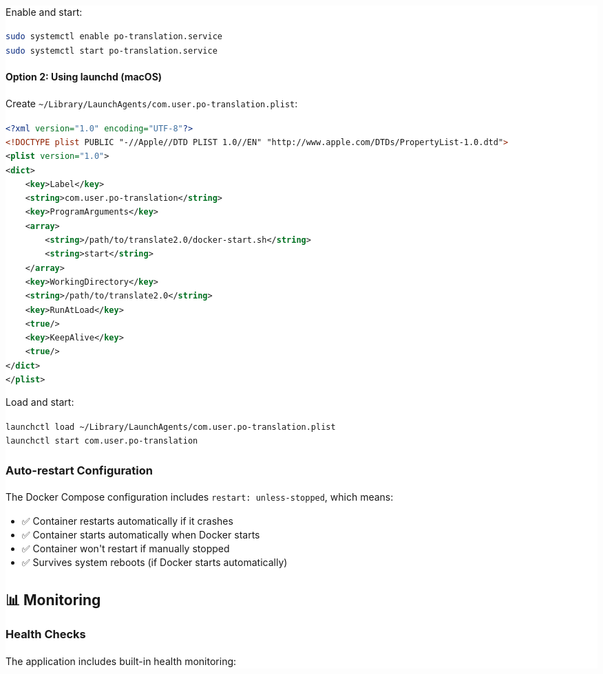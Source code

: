 Enable and start:
```bash
sudo systemctl enable po-translation.service
sudo systemctl start po-translation.service
```

#### Option 2: Using launchd (macOS)

Create `~/Library/LaunchAgents/com.user.po-translation.plist`:

```xml
<?xml version="1.0" encoding="UTF-8"?>
<!DOCTYPE plist PUBLIC "-//Apple//DTD PLIST 1.0//EN" "http://www.apple.com/DTDs/PropertyList-1.0.dtd">
<plist version="1.0">
<dict>
    <key>Label</key>
    <string>com.user.po-translation</string>
    <key>ProgramArguments</key>
    <array>
        <string>/path/to/translate2.0/docker-start.sh</string>
        <string>start</string>
    </array>
    <key>WorkingDirectory</key>
    <string>/path/to/translate2.0</string>
    <key>RunAtLoad</key>
    <true/>
    <key>KeepAlive</key>
    <true/>
</dict>
</plist>
```

Load and start:
```bash
launchctl load ~/Library/LaunchAgents/com.user.po-translation.plist
launchctl start com.user.po-translation
```

### Auto-restart Configuration

The Docker Compose configuration includes `restart: unless-stopped`, which means:

- ✅ Container restarts automatically if it crashes
- ✅ Container starts automatically when Docker starts
- ✅ Container won't restart if manually stopped
- ✅ Survives system reboots (if Docker starts automatically)

## 📊 Monitoring

### Health Checks

The application includes built-in health monitoring:

